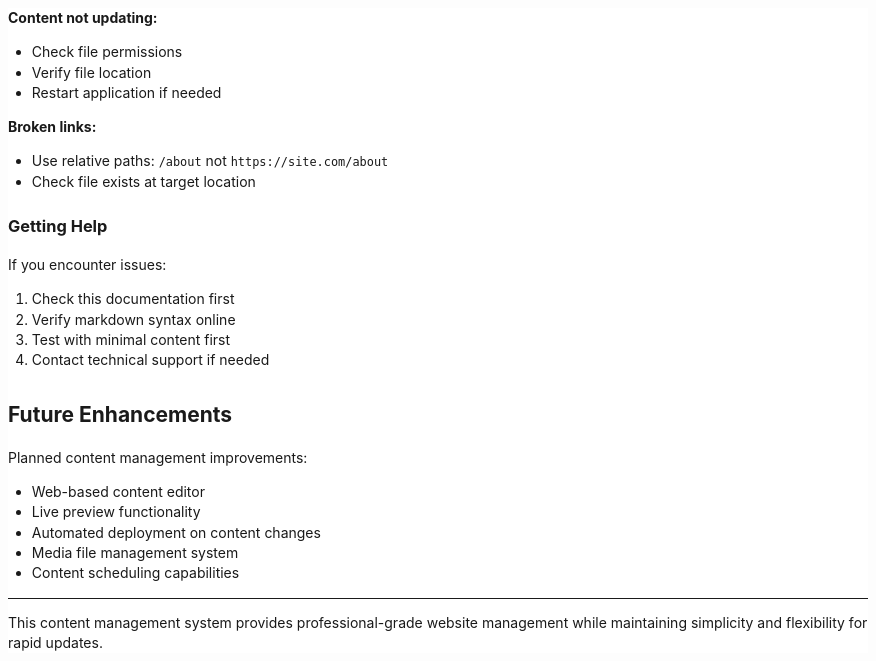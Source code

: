 **Content not updating:**

- Check file permissions
- Verify file location
- Restart application if needed

**Broken links:**

- Use relative paths: `/about` not `https://site.com/about`
- Check file exists at target location

### Getting Help

If you encounter issues:

1. Check this documentation first
2. Verify markdown syntax online
3. Test with minimal content first
4. Contact technical support if needed

## Future Enhancements

Planned content management improvements:

- Web-based content editor
- Live preview functionality
- Automated deployment on content changes
- Media file management system
- Content scheduling capabilities

---

This content management system provides professional-grade website management while maintaining simplicity and flexibility for rapid updates.

